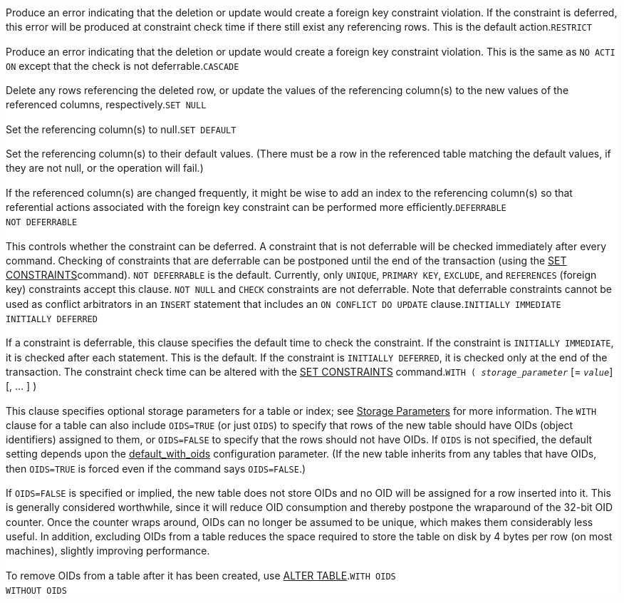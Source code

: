 Produce an error indicating that the deletion or update would create a foreign key constraint violation. If the constraint is deferred, this error will be produced at constraint check time if there still exist any referencing rows. This is the default action.`RESTRICT`

Produce an error indicating that the deletion or update would create a foreign key constraint violation. This is the same as `NO ACTION` except that the check is not deferrable.`CASCADE`

Delete any rows referencing the deleted row, or update the values of the referencing column\(s\) to the new values of the referenced columns, respectively.`SET NULL`

Set the referencing column\(s\) to null.`SET DEFAULT`

Set the referencing column\(s\) to their default values. \(There must be a row in the referenced table matching the default values, if they are not null, or the operation will fail.\)

If the referenced column\(s\) are changed frequently, it might be wise to add an index to the referencing column\(s\) so that referential actions associated with the foreign key constraint can be performed more efficiently.`DEFERRABLE`  
`NOT DEFERRABLE`

This controls whether the constraint can be deferred. A constraint that is not deferrable will be checked immediately after every command. Checking of constraints that are deferrable can be postponed until the end of the transaction \(using the [SET CONSTRAINTS](https://www.postgresql.org/docs/10/static/sql-set-constraints.html)command\). `NOT DEFERRABLE` is the default. Currently, only `UNIQUE`, `PRIMARY KEY`, `EXCLUDE`, and `REFERENCES` \(foreign key\) constraints accept this clause. `NOT NULL` and `CHECK` constraints are not deferrable. Note that deferrable constraints cannot be used as conflict arbitrators in an `INSERT` statement that includes an `ON CONFLICT DO UPDATE` clause.`INITIALLY IMMEDIATE`  
`INITIALLY DEFERRED`

If a constraint is deferrable, this clause specifies the default time to check the constraint. If the constraint is `INITIALLY IMMEDIATE`, it is checked after each statement. This is the default. If the constraint is `INITIALLY DEFERRED`, it is checked only at the end of the transaction. The constraint check time can be altered with the [SET CONSTRAINTS](https://www.postgresql.org/docs/10/static/sql-set-constraints.html) command.`WITH ( `_`storage_parameter`_ \[= _`value`_\] \[, ... \] \)

This clause specifies optional storage parameters for a table or index; see [Storage Parameters](https://www.postgresql.org/docs/10/static/sql-createtable.html#SQL-CREATETABLE-STORAGE-PARAMETERS) for more information. The `WITH` clause for a table can also include `OIDS=TRUE` \(or just `OIDS`\) to specify that rows of the new table should have OIDs \(object identifiers\) assigned to them, or `OIDS=FALSE` to specify that the rows should not have OIDs. If `OIDS` is not specified, the default setting depends upon the [default\_with\_oids](https://www.postgresql.org/docs/10/static/runtime-config-compatible.html#GUC-DEFAULT-WITH-OIDS) configuration parameter. \(If the new table inherits from any tables that have OIDs, then `OIDS=TRUE` is forced even if the command says `OIDS=FALSE`.\)

If `OIDS=FALSE` is specified or implied, the new table does not store OIDs and no OID will be assigned for a row inserted into it. This is generally considered worthwhile, since it will reduce OID consumption and thereby postpone the wraparound of the 32-bit OID counter. Once the counter wraps around, OIDs can no longer be assumed to be unique, which makes them considerably less useful. In addition, excluding OIDs from a table reduces the space required to store the table on disk by 4 bytes per row \(on most machines\), slightly improving performance.

To remove OIDs from a table after it has been created, use [ALTER TABLE](https://www.postgresql.org/docs/10/static/sql-altertable.html).`WITH OIDS`  
`WITHOUT OIDS`
